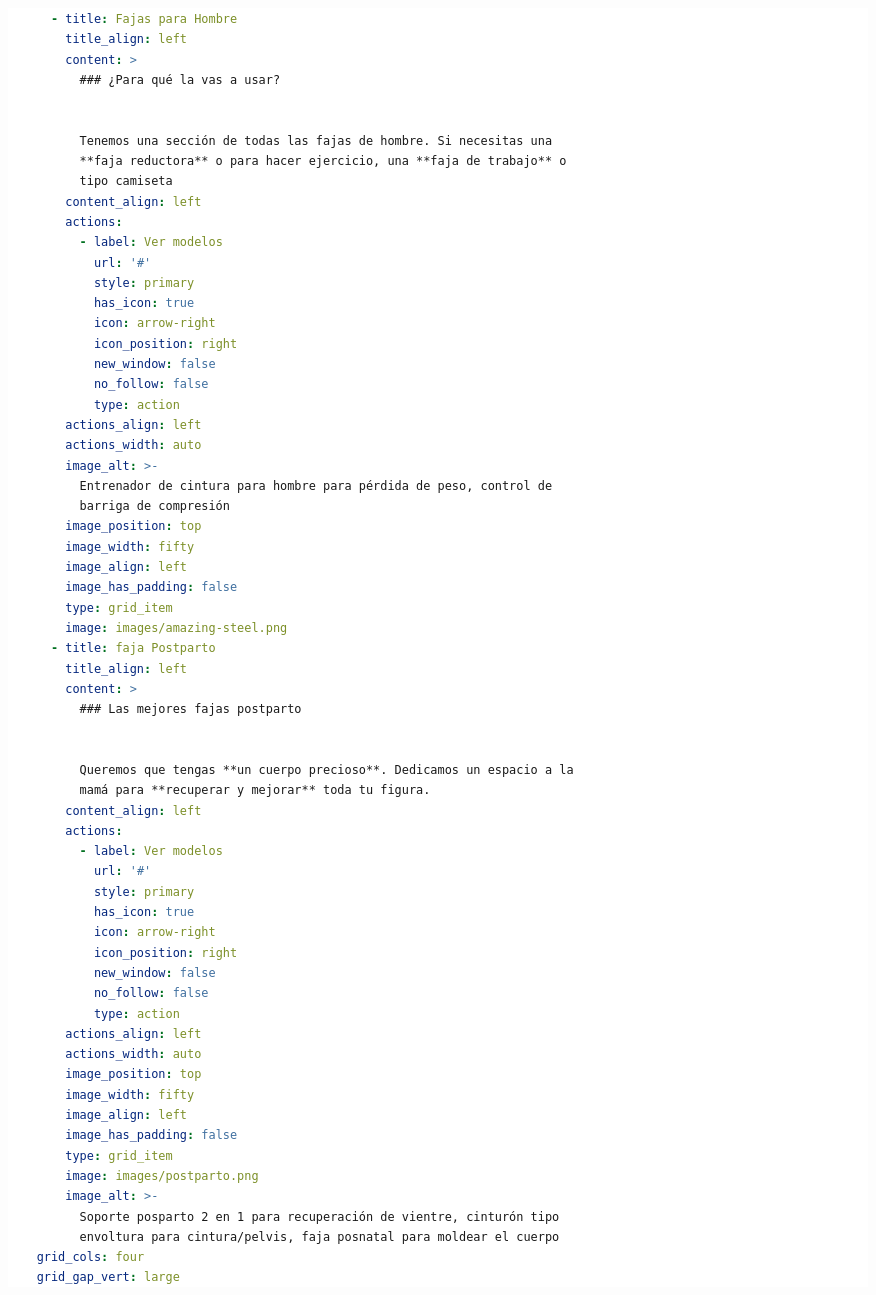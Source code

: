 ```yaml
      - title: Fajas para Hombre
        title_align: left
        content: >
          ### ¿Para qué la vas a usar?


          Tenemos una sección de todas las fajas de hombre. Si necesitas una
          **faja reductora** o para hacer ejercicio, una **faja de trabajo** o
          tipo camiseta
        content_align: left
        actions:
          - label: Ver modelos
            url: '#'
            style: primary
            has_icon: true
            icon: arrow-right
            icon_position: right
            new_window: false
            no_follow: false
            type: action
        actions_align: left
        actions_width: auto
        image_alt: >-
          Entrenador de cintura para hombre para pérdida de peso, control de
          barriga de compresión
        image_position: top
        image_width: fifty
        image_align: left
        image_has_padding: false
        type: grid_item
        image: images/amazing-steel.png
      - title: faja Postparto
        title_align: left
        content: >
          ### Las mejores fajas postparto


          Queremos que tengas **un cuerpo precioso**. Dedicamos un espacio a la
          mamá para **recuperar y mejorar** toda tu figura.
        content_align: left
        actions:
          - label: Ver modelos
            url: '#'
            style: primary
            has_icon: true
            icon: arrow-right
            icon_position: right
            new_window: false
            no_follow: false
            type: action
        actions_align: left
        actions_width: auto
        image_position: top
        image_width: fifty
        image_align: left
        image_has_padding: false
        type: grid_item
        image: images/postparto.png
        image_alt: >-
          Soporte posparto 2 en 1 para recuperación de vientre, cinturón tipo
          envoltura para cintura/pelvis, faja posnatal para moldear el cuerpo
    grid_cols: four
    grid_gap_vert: large
```